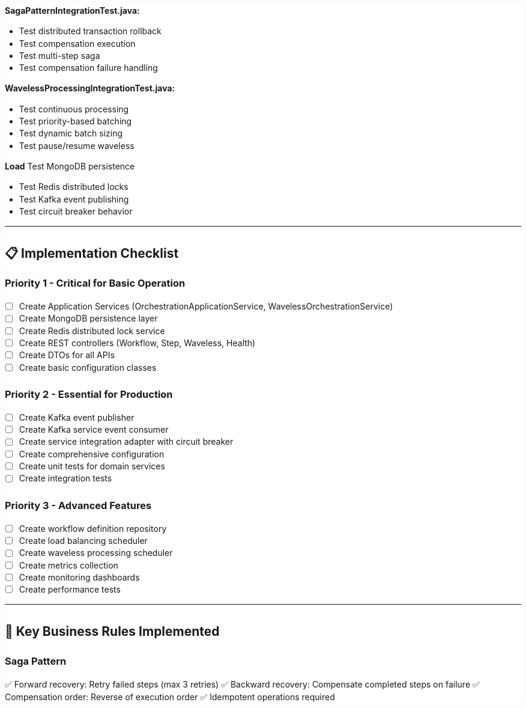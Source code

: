 **SagaPatternIntegrationTest.java:**
- Test distributed transaction rollback
- Test compensation execution
- Test multi-step saga
- Test compensation failure handling

**WavelessProcessingIntegrationTest.java:**
- Test continuous processing
- Test priority-based batching
- Test dynamic batch sizing
- Test pause/resume waveless

**Load** Test MongoDB persistence
- Test Redis distributed locks
- Test Kafka event publishing
- Test circuit breaker behavior

---

## 📋 Implementation Checklist

### Priority 1 - Critical for Basic Operation
- [ ] Create Application Services (OrchestrationApplicationService, WavelessOrchestrationService)
- [ ] Create MongoDB persistence layer
- [ ] Create Redis distributed lock service
- [ ] Create REST controllers (Workflow, Step, Waveless, Health)
- [ ] Create DTOs for all APIs
- [ ] Create basic configuration classes

### Priority 2 - Essential for Production
- [ ] Create Kafka event publisher
- [ ] Create Kafka service event consumer
- [ ] Create service integration adapter with circuit breaker
- [ ] Create comprehensive configuration
- [ ] Create unit tests for domain services
- [ ] Create integration tests

### Priority 3 - Advanced Features
- [ ] Create workflow definition repository
- [ ] Create load balancing scheduler
- [ ] Create waveless processing scheduler
- [ ] Create metrics collection
- [ ] Create monitoring dashboards
- [ ] Create performance tests

---

## 🎯 Key Business Rules Implemented

### Saga Pattern
✅ Forward recovery: Retry failed steps (max 3 retries)
✅ Backward recovery: Compensate completed steps on failure
✅ Compensation order: Reverse of execution order
✅ Idempotent operations required
